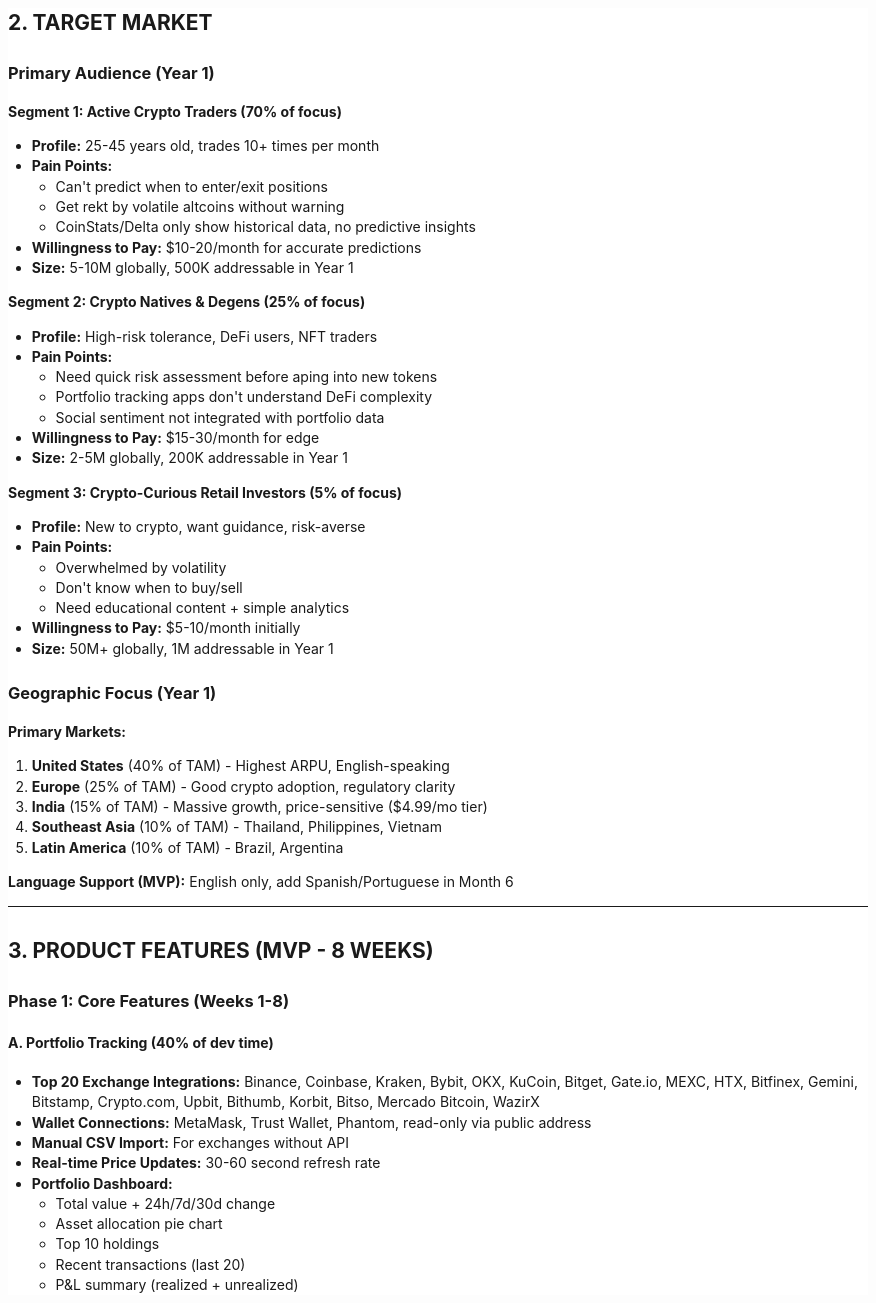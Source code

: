 ## 2. TARGET MARKET

### Primary Audience (Year 1)

**Segment 1: Active Crypto Traders (70% of focus)**
- **Profile:** 25-45 years old, trades 10+ times per month
- **Pain Points:**
  - Can't predict when to enter/exit positions
  - Get rekt by volatile altcoins without warning
  - CoinStats/Delta only show historical data, no predictive insights
- **Willingness to Pay:** $10-20/month for accurate predictions
- **Size:** 5-10M globally, 500K addressable in Year 1

**Segment 2: Crypto Natives & Degens (25% of focus)**
- **Profile:** High-risk tolerance, DeFi users, NFT traders
- **Pain Points:**
  - Need quick risk assessment before aping into new tokens
  - Portfolio tracking apps don't understand DeFi complexity
  - Social sentiment not integrated with portfolio data
- **Willingness to Pay:** $15-30/month for edge
- **Size:** 2-5M globally, 200K addressable in Year 1

**Segment 3: Crypto-Curious Retail Investors (5% of focus)**
- **Profile:** New to crypto, want guidance, risk-averse
- **Pain Points:**
  - Overwhelmed by volatility
  - Don't know when to buy/sell
  - Need educational content + simple analytics
- **Willingness to Pay:** $5-10/month initially
- **Size:** 50M+ globally, 1M addressable in Year 1

### Geographic Focus (Year 1)

**Primary Markets:**
1. **United States** (40% of TAM) - Highest ARPU, English-speaking
2. **Europe** (25% of TAM) - Good crypto adoption, regulatory clarity
3. **India** (15% of TAM) - Massive growth, price-sensitive ($4.99/mo tier)
4. **Southeast Asia** (10% of TAM) - Thailand, Philippines, Vietnam
5. **Latin America** (10% of TAM) - Brazil, Argentina

**Language Support (MVP):** English only, add Spanish/Portuguese in Month 6

---

## 3. PRODUCT FEATURES (MVP - 8 WEEKS)

### Phase 1: Core Features (Weeks 1-8)

#### A. Portfolio Tracking (40% of dev time)
- **Top 20 Exchange Integrations:** Binance, Coinbase, Kraken, Bybit, OKX, KuCoin, Bitget, Gate.io, MEXC, HTX, Bitfinex, Gemini, Bitstamp, Crypto.com, Upbit, Bithumb, Korbit, Bitso, Mercado Bitcoin, WazirX
- **Wallet Connections:** MetaMask, Trust Wallet, Phantom, read-only via public address
- **Manual CSV Import:** For exchanges without API
- **Real-time Price Updates:** 30-60 second refresh rate
- **Portfolio Dashboard:**
  - Total value + 24h/7d/30d change
  - Asset allocation pie chart
  - Top 10 holdings
  - Recent transactions (last 20)
  - P&L summary (realized + unrealized)
